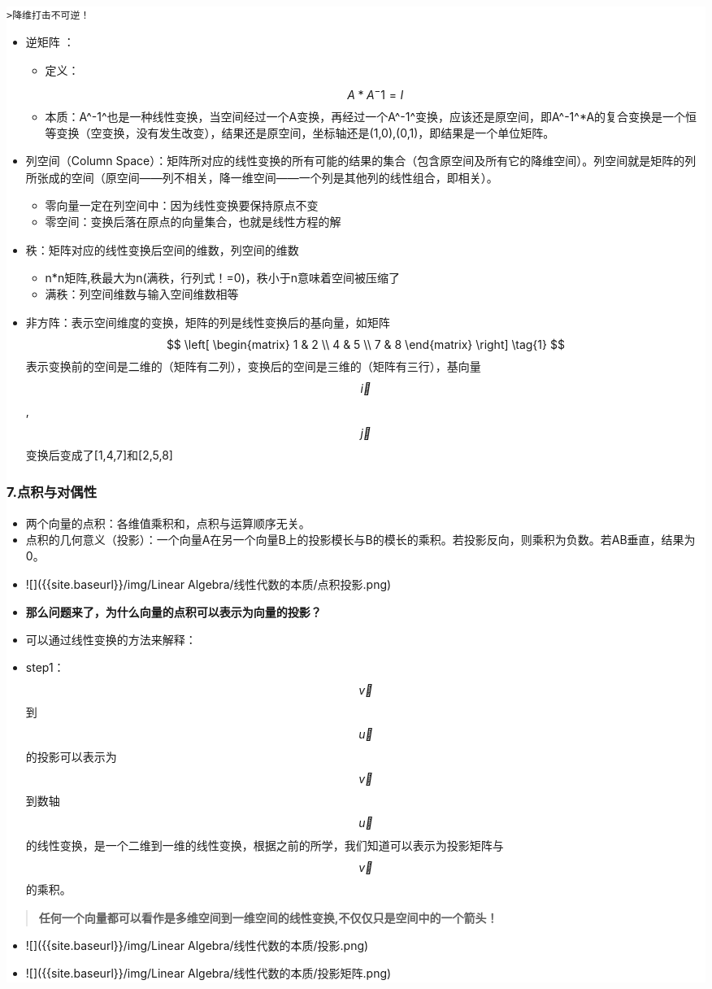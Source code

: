     >降维打击不可逆！

- 逆矩阵 ： 
    - 定义：
        $$A*A^-1=I$$ 
    - 本质：A^-1^也是一种线性变换，当空间经过一个A变换，再经过一个A^-1^变换，应该还是原空间，即A^-1^*A的复合变换是一个恒等变换（空变换，没有发生改变），结果还是原空间，坐标轴还是(1,0),(0,1)，即结果是一个单位矩阵。

- 列空间（Column Space）：矩阵所对应的线性变换的所有可能的结果的集合（包含原空间及所有它的降维空间）。列空间就是矩阵的列所张成的空间（原空间——列不相关，降一维空间——一个列是其他列的线性组合，即相关）。
    - 零向量一定在列空间中：因为线性变换要保持原点不变
    - 零空间：变换后落在原点的向量集合，也就是线性方程的解
- 秩：矩阵对应的线性变换后空间的维数，列空间的维数
    - n*n矩阵,秩最大为n(满秩，行列式！=0)，秩小于n意味着空间被压缩了
    - 满秩：列空间维数与输入空间维数相等
- 非方阵：表示空间维度的变换，矩阵的列是线性变换后的基向量，如矩阵
    $$
    \left[
    \begin{matrix}
    1 & 2 \\
    4 & 5 \\
    7 & 8 
    \end{matrix}
    \right] \tag{1}
    $$
    表示变换前的空间是二维的（矩阵有二列），变换后的空间是三维的（矩阵有三行），基向量$$\vec{i}$$,$$\vec{j}$$变换后变成了[1,4,7]和[2,5,8]

### 7.点积与对偶性
- 两个向量的点积：各维值乘积和，点积与运算顺序无关。
- 点积的几何意义（投影）：一个向量A在另一个向量B上的投影模长与B的模长的乘积。若投影反向，则乘积为负数。若AB垂直，结果为0。
<ul> 
<li markdown="1"> 
![]({{site.baseurl}}/img/Linear Algebra/线性代数的本质/点积投影.png) 
</li> 
</ul> 

- **那么问题来了，为什么向量的点积可以表示为向量的投影？**

- 可以通过线性变换的方法来解释：
- step1：$$\vec{v}$$到$$\vec{u}$$的投影可以表示为$$\vec{v}$$到数轴$$\vec{u}$$的线性变换，是一个二维到一维的线性变换，根据之前的所学，我们知道可以表示为投影矩阵与$$\vec{v}$$的乘积。

>**任何一个向量都可以看作是多维空间到一维空间的线性变换,不仅仅只是空间中的一个箭头！**

<ul> 
<li markdown="1"> 
![]({{site.baseurl}}/img/Linear Algebra/线性代数的本质/投影.png) 
</li> 
</ul> 

<ul> 
<li markdown="1"> 
![]({{site.baseurl}}/img/Linear Algebra/线性代数的本质/投影矩阵.png) 
</li> 
</ul> 
